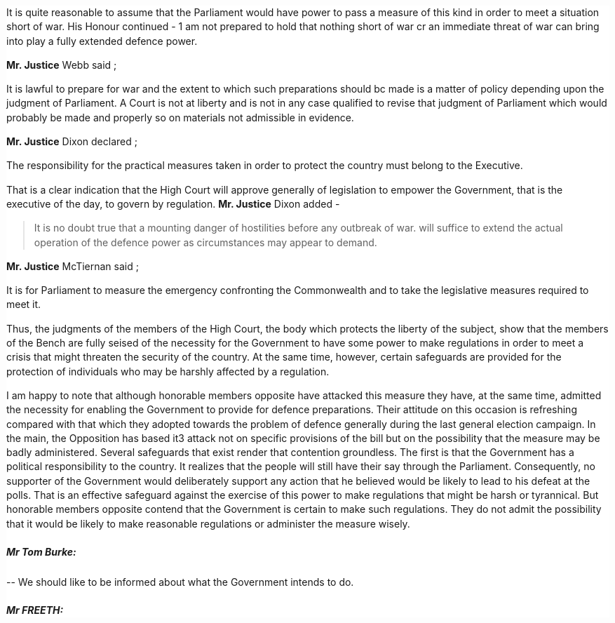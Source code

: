 It is quite reasonable to assume that the Parliament would have power to pass a measure of this kind in order to meet a situation short of war. His Honour continued - 1 am not prepared to hold that nothing short of war cr an immediate threat of war can bring into play a fully extended defence power. 


 **Mr. Justice** Webb said ; 

It is lawful to prepare for war and the extent to which such preparations should bc made is a matter of policy depending upon the judgment of Parliament. A Court is not at liberty and is not in any case qualified to revise that judgment of Parliament which would probably be made and properly so on materials not admissible in evidence. 


 **Mr. Justice** Dixon declared ; 

The responsibility for the practical measures taken in order to protect the country must belong to the Executive. 

That is a clear indication that the High Court will approve generally of legislation to empower the Government, that is the executive of the day, to govern by regulation.  **Mr. Justice**  Dixon added - 

  >It is no doubt true that a mounting danger of hostilities before any outbreak of war. will suffice to extend the actual operation of the defence power as circumstances may appear to demand. 


 **Mr. Justice** McTiernan said ; 

It is for Parliament to measure the emergency confronting the Commonwealth and to take the legislative measures required to meet it. 

Thus, the judgments of the members of the High Court, the body which protects the liberty of the subject, show that the members of the Bench are fully seised of the necessity for the Government to have some power to make regulations in order to meet a crisis that might threaten the security of the country. At the same time, however, certain safeguards are provided for the protection of individuals who may be harshly affected by a regulation. 

I am happy to note that although honorable members opposite have attacked this measure they have, at the same time, admitted the necessity for enabling the Government to provide for defence preparations. Their attitude on this occasion is refreshing compared with that which they adopted towards the problem of defence generally during the last general election campaign. In the main, the Opposition has based it3 attack not on specific provisions of the bill but on the possibility that the measure may be badly administered. Several safeguards that exist render that contention groundless. The first is that the Government has a political responsibility to the country. It realizes that the people will still have their say through the Parliament. Consequently, no supporter of the Government would deliberately support any action that he believed would be likely to lead to his defeat at the polls. That is an effective safeguard against the exercise of this power to make regulations that might be harsh or tyrannical. But honorable members opposite contend that the Government is certain to make such regulations. They do not admit the possibility that it would be likely to make reasonable regulations or administer the measure wisely. 

##### Mr Tom Burke:

-- We should like to be informed about what the Government intends to do. 

##### Mr FREETH:
